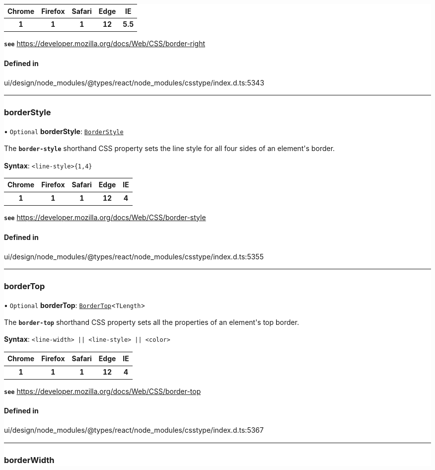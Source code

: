 | Chrome | Firefox | Safari |  Edge  |   IE    |
| :----: | :-----: | :----: | :----: | :-----: |
| **1**  |  **1**  | **1**  | **12** | **5.5** |

**`see`** https://developer.mozilla.org/docs/Web/CSS/border-right

#### Defined in

ui/design/node_modules/@types/react/node_modules/csstype/index.d.ts:5343

___

### borderStyle

• `Optional` **borderStyle**: [`BorderStyle`](../modules/akashaproject_design_system._internal_.md#borderstyle)

The **`border-style`** shorthand CSS property sets the line style for all four sides of an element's border.

**Syntax**: `<line-style>{1,4}`

| Chrome | Firefox | Safari |  Edge  |  IE   |
| :----: | :-----: | :----: | :----: | :---: |
| **1**  |  **1**  | **1**  | **12** | **4** |

**`see`** https://developer.mozilla.org/docs/Web/CSS/border-style

#### Defined in

ui/design/node_modules/@types/react/node_modules/csstype/index.d.ts:5355

___

### borderTop

• `Optional` **borderTop**: [`BorderTop`](../modules/akashaproject_design_system._internal_.md#bordertop)<`TLength`\>

The **`border-top`** shorthand CSS property sets all the properties of an element's top border.

**Syntax**: `<line-width> || <line-style> || <color>`

| Chrome | Firefox | Safari |  Edge  |  IE   |
| :----: | :-----: | :----: | :----: | :---: |
| **1**  |  **1**  | **1**  | **12** | **4** |

**`see`** https://developer.mozilla.org/docs/Web/CSS/border-top

#### Defined in

ui/design/node_modules/@types/react/node_modules/csstype/index.d.ts:5367

___

### borderWidth
